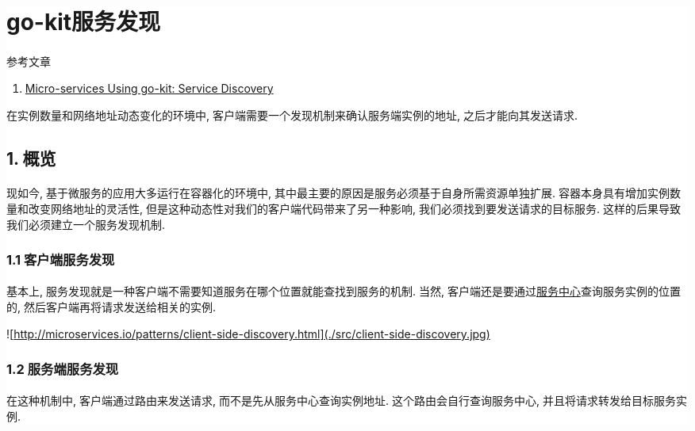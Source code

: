 # go-kit服务发现

参考文章

1. [Micro-services Using go-kit: Service Discovery](http://www.ru-rocker.com/2017/04/17/micro-services-using-go-kit-service-discovery/)

在实例数量和网络地址动态变化的环境中, 客户端需要一个发现机制来确认服务端实例的地址, 之后才能向其发送请求.

## 1. 概览

现如今, 基于微服务的应用大多运行在容器化的环境中, 其中最主要的原因是服务必须基于自身所需资源单独扩展. 容器本身具有增加实例数量和改变网络地址的灵活性, 但是这种动态性对我们的客户端代码带来了另一种影响, 我们必须找到要发送请求的目标服务. 这样的后果导致我们必须建立一个服务发现机制.

### 1.1 客户端服务发现

基本上, 服务发现就是一种客户端不需要知道服务在哪个位置就能查找到服务的机制. 当然, 客户端还是要通过[服务中心](http://microservices.io/patterns/service-registry.html)查询服务实例的位置的, 然后客户端再将请求发送给相关的实例.

![http://microservices.io/patterns/client-side-discovery.html](./src/client-side-discovery.jpg)

### 1.2 服务端服务发现

在这种机制中, 客户端通过路由来发送请求, 而不是先从服务中心查询实例地址. 这个路由会自行查询服务中心, 并且将请求转发给目标服务实例.
